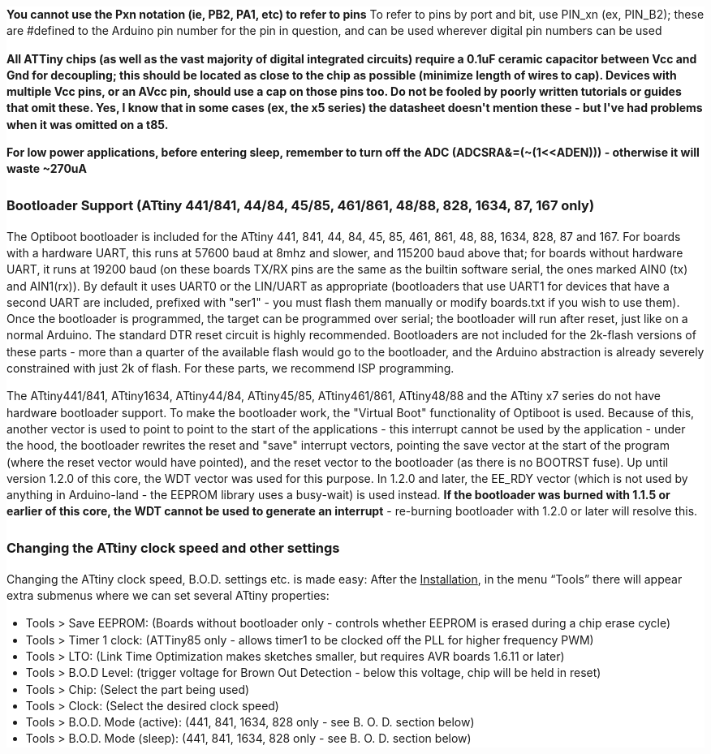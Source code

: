 **You cannot use the Pxn notation (ie, PB2, PA1, etc) to refer to pins** To refer to pins by port and bit, use PIN_xn (ex, PIN_B2); these are #defined to the Arduino pin number for the pin in question, and can be used wherever digital pin numbers can be used

**All ATTiny chips (as well as the vast majority of digital integrated circuits) require a 0.1uF ceramic capacitor between Vcc and Gnd for decoupling; this should be located as close to the chip as possible (minimize length of wires to cap). Devices with multiple Vcc pins, or an AVcc pin, should use a cap on those pins too. Do not be fooled by poorly written tutorials or guides that omit these. Yes, I know that in some cases (ex, the x5 series) the datasheet doesn't mention these - but I've had problems when it was omitted on a t85.**

**For low power applications, before entering sleep, remember to turn off the ADC (ADCSRA&=(~(1<<ADEN))) - otherwise it will waste ~270uA**

### Bootloader Support (ATtiny 441/841, 44/84, 45/85, 461/861, 48/88, 828, 1634, 87, 167 only)

The Optiboot bootloader is included for the ATtiny 441, 841, 44, 84, 45, 85, 461, 861, 48, 88, 1634, 828, 87 and 167. For boards with a hardware UART, this runs at 57600 baud at 8mhz and slower, and  115200 baud above that; for boards without hardware UART, it runs at 19200 baud (on these boards TX/RX pins are the same as the builtin software serial, the ones marked AIN0 (tx) and AIN1(rx)).  By default it uses UART0 or the LIN/UART as appropriate (bootloaders that use UART1 for devices that have a second UART are included, prefixed with "ser1" - you must flash them manually or modify boards.txt if you wish to use them). Once the bootloader is programmed, the target can be programmed over serial; the bootloader will run after reset, just like on a normal Arduino. The standard DTR reset circuit is highly recommended. Bootloaders are not included for the 2k-flash versions of these parts - more than a quarter of the available flash would go to the bootloader, and the Arduino abstraction is already severely constrained with just 2k of flash. For these parts, we recommend ISP programming. 

The ATtiny441/841, ATtiny1634, ATtiny44/84, ATtiny45/85, ATtiny461/861, ATtiny48/88 and the ATtiny x7 series do not have hardware bootloader support. To make the bootloader work, the "Virtual Boot" functionality of Optiboot is used. Because of this, another vector is used to point to point to the start of the applications - this interrupt cannot be used by the application - under the hood, the bootloader rewrites the reset and "save" interrupt vectors, pointing the save vector at the start of the program (where the reset vector would have pointed), and the reset vector to the bootloader (as there is no BOOTRST fuse). Up until version 1.2.0 of this core, the WDT vector was used for this purpose. In 1.2.0 and later, the EE_RDY vector (which is not used by anything in Arduino-land - the EEPROM library uses a busy-wait) is used instead. **If the bootloader was burned with 1.1.5 or earlier of this core, the WDT cannot be used to generate an interrupt** - re-burning bootloader with 1.2.0 or later will resolve this. 

### Changing the ATtiny clock speed and other settings

Changing the ATtiny clock speed, B.O.D. settings etc. is made easy: After the [Installation](Installation.md), in the menu “Tools” there will appear extra submenus where we can set several ATtiny properties: 

* Tools > Save EEPROM: (Boards without bootloader only - controls whether EEPROM is erased during a chip erase cycle)
* Tools > Timer 1 clock: (ATTiny85 only - allows timer1 to be clocked off the PLL for higher frequency PWM)
* Tools > LTO: (Link Time Optimization makes sketches smaller, but requires AVR boards 1.6.11 or later)
* Tools > B.O.D Level: (trigger voltage for Brown Out Detection - below this voltage, chip will be held in reset)
* Tools > Chip: (Select the part being used)
* Tools > Clock:  (Select the desired clock speed)
* Tools > B.O.D. Mode (active): (441, 841, 1634, 828 only - see B. O. D. section below)
* Tools > B.O.D. Mode (sleep): (441, 841, 1634, 828 only - see B. O. D. section below)
